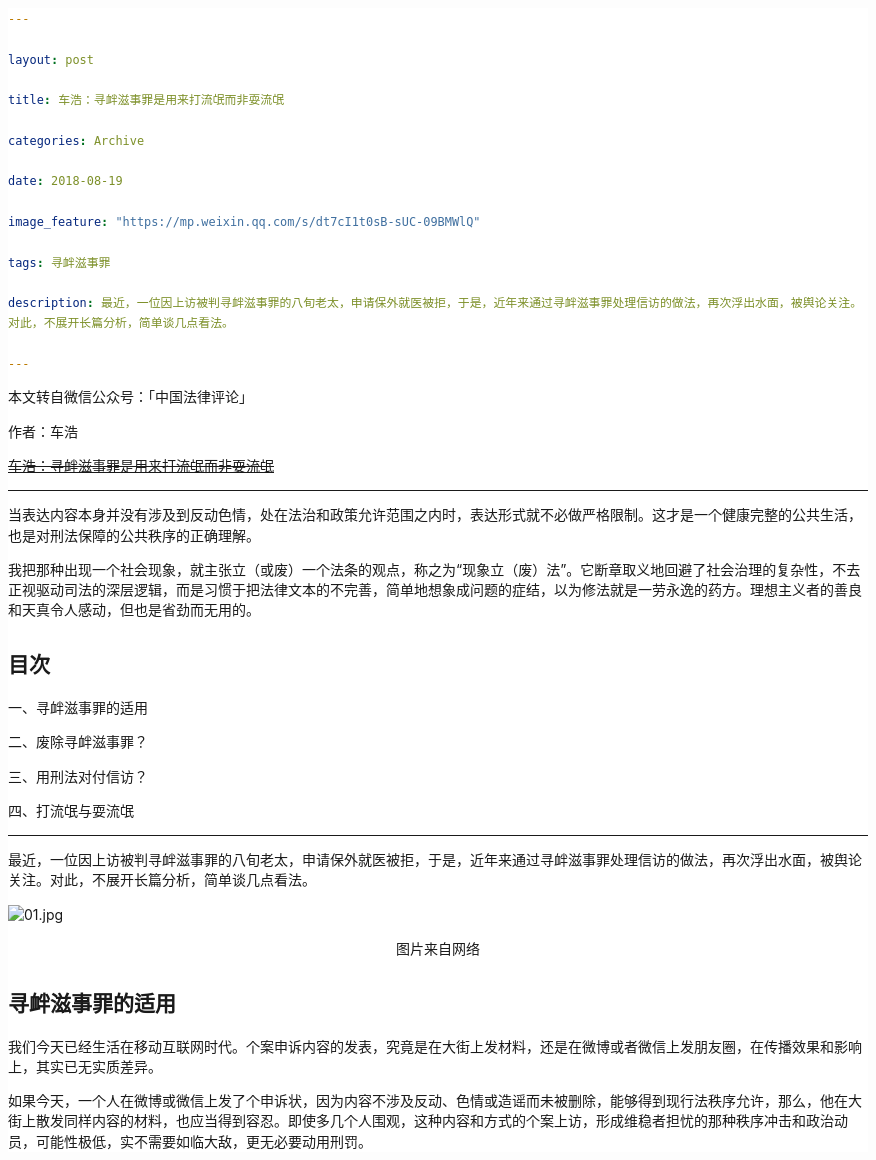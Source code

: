 ```yaml
---

layout: post

title: 车浩：寻衅滋事罪是用来打流氓而非耍流氓

categories: Archive

date: 2018-08-19

image_feature: "https://mp.weixin.qq.com/s/dt7cI1t0sB-sUC-09BMWlQ"

tags: 寻衅滋事罪

description: 最近，一位因上访被判寻衅滋事罪的八旬老太，申请保外就医被拒，于是，近年来通过寻衅滋事罪处理信访的做法，再次浮出水面，被舆论关注。对此，不展开长篇分析，简单谈几点看法。

---
```


本文转自微信公众号：「中国法律评论」

作者：车浩

~~[车浩：寻衅滋事罪是用来打流氓而非耍流氓](https://mp.weixin.qq.com/s/dt7cI1t0sB-sUC-09BMWlQ)~~

---

当表达内容本身并没有涉及到反动色情，处在法治和政策允许范围之内时，表达形式就不必做严格限制。这才是一个健康完整的公共生活，也是对刑法保障的公共秩序的正确理解。

我把那种出现一个社会现象，就主张立（或废）一个法条的观点，称之为“现象立（废）法”。它断章取义地回避了社会治理的复杂性，不去正视驱动司法的深层逻辑，而是习惯于把法律文本的不完善，简单地想象成问题的症结，以为修法就是一劳永逸的药方。理想主义者的善良和天真令人感动，但也是省劲而无用的。

## 目次

一、寻衅滋事罪的适用

二、废除寻衅滋事罪？

三、用刑法对付信访？

四、打流氓与耍流氓

---

最近，一位因上访被判寻衅滋事罪的八旬老太，申请保外就医被拒，于是，近年来通过寻衅滋事罪处理信访的做法，再次浮出水面，被舆论关注。对此，不展开长篇分析，简单谈几点看法。

![01.jpg](https://i.loli.net/2018/08/22/5b7d6d6fd1a10.jpg)

<center>图片来自网络</center>

## 寻衅滋事罪的适用

我们今天已经生活在移动互联网时代。个案申诉内容的发表，究竟是在大街上发材料，还是在微博或者微信上发朋友圈，在传播效果和影响上，其实已无实质差异。

如果今天，一个人在微博或微信上发了个申诉状，因为内容不涉及反动、色情或造谣而未被删除，能够得到现行法秩序允许，那么，他在大街上散发同样内容的材料，也应当得到容忍。即使多几个人围观，这种内容和方式的个案上访，形成维稳者担忧的那种秩序冲击和政治动员，可能性极低，实不需要如临大敌，更无必要动用刑罚。
